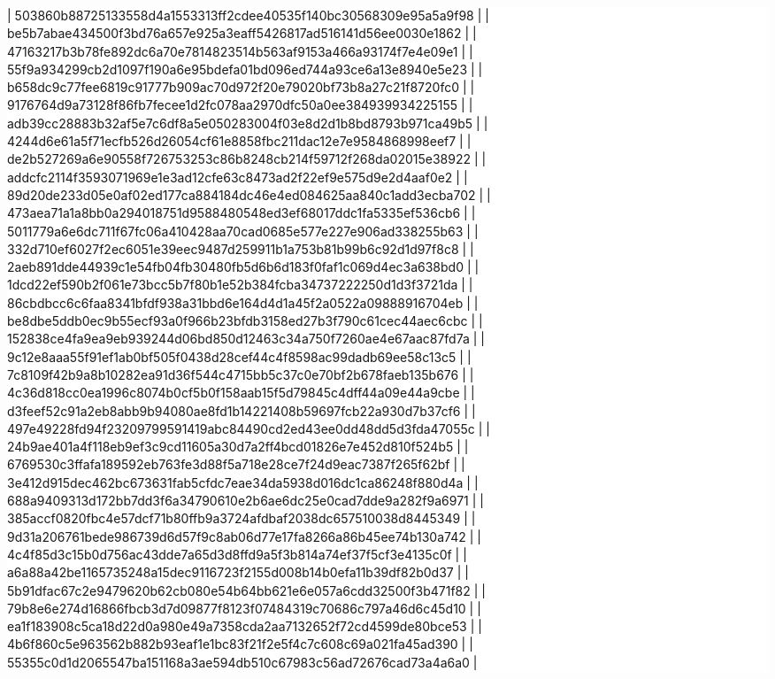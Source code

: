 | 503860b88725133558d4a1553313ff2cdee40535f140bc30568309e95a5a9f98 |
| be5b7abae434500f3bd76a657e925a3eaff5426817ad516141d56ee0030e1862 |
| 47163217b3b78fe892dc6a70e7814823514b563af9153a466a93174f7e4e09e1 |
| 55f9a934299cb2d1097f190a6e95bdefa01bd096ed744a93ce6a13e8940e5e23 |
| b658dc9c77fee6819c91777b909ac70d972f20e79020bf73b8a27c21f8720fc0 |
| 9176764d9a73128f86fb7fecee1d2fc078aa2970dfc50a0ee384939934225155 |
| adb39cc28883b32af5e7c6df8a5e050283004f03e8d2d1b8bd8793b971ca49b5 |
| 4244d6e61a5f71ecfb526d26054cf61e8858fbc211dac12e7e9584868998eef7 |
| de2b527269a6e90558f726753253c86b8248cb214f59712f268da02015e38922 |
| addcfc2114f3593071969e1e3ad12cfe63c8473ad2f22ef9e575d9e2d4aaf0e2 |
| 89d20de233d05e0af02ed177ca884184dc46e4ed084625aa840c1add3ecba702 |
| 473aea71a1a8bb0a294018751d9588480548ed3ef68017ddc1fa5335ef536cb6 |
| 5011779a6e6dc711f67fc06a410428aa70cad0685e577e227e906ad338255b63 |
| 332d710ef6027f2ec6051e39eec9487d259911b1a753b81b99b6c92d1d97f8c8 |
| 2aeb891dde44939c1e54fb04fb30480fb5d6b6d183f0faf1c069d4ec3a638bd0 |
| 1dcd22ef590b2f061e73bcc5b7f80b1e52b384fcba34737222250d1d3f3721da |
| 86cbdbcc6c6faa8341bfdf938a31bbd6e164d4d1a45f2a0522a09888916704eb |
| be8dbe5ddb0ec9b55ecf93a0f966b23bfdb3158ed27b3f790c61cec44aec6cbc |
| 152838ce4fa9ea9eb939244d06bd850d12463c34a750f7260ae4e67aac87fd7a |
| 9c12e8aaa55f91ef1ab0bf505f0438d28cef44c4f8598ac99dadb69ee58c13c5 |
| 7c8109f42b9a8b10282ea91d36f544c4715bb5c37c0e70bf2b678faeb135b676 |
| 4c36d818cc0ea1996c8074b0cf5b0f158aab15f5d79845c4dff44a09e44a9cbe |
| d3feef52c91a2eb8abb9b94080ae8fd1b14221408b59697fcb22a930d7b37cf6 |
| 497e49228fd94f23209799591419abc84490cd2ed43ee0dd48dd5d3fda47055c |
| 24b9ae401a4f118eb9ef3c9cd11605a30d7a2ff4bcd01826e7e452d810f524b5 |
| 6769530c3ffafa189592eb763fe3d88f5a718e28ce7f24d9eac7387f265f62bf |
| 3e412d915dec462bc673631fab5cfdc7eae34da5938d016dc1ca86248f880d4a |
| 688a9409313d172bb7dd3f6a34790610e2b6ae6dc25e0cad7dde9a282f9a6971 |
| 385accf0820fbc4e57dcf71b80ffb9a3724afdbaf2038dc657510038d8445349 |
| 9d31a206761bede986739d6d57f9c8ab06d77e17fa8266a86b45ee74b130a742 |
| 4c4f85d3c15b0d756ac43dde7a65d3d8ffd9a5f3b814a74ef37f5cf3e4135c0f |
| a6a88a42be1165735248a15dec9116723f2155d008b14b0efa11b39df82b0d37 |
| 5b91dfac67c2e9479620b62cb080e54b64bb621e6e057a6cdd32500f3b471f82 |
| 79b8e6e274d16866fbcb3d7d09877f8123f07484319c70686c797a46d6c45d10 |
| ea1f183908c5ca18d22d0a980e49a7358cda2aa7132652f72cd4599de80bce53 |
| 4b6f860c5e963562b882b93eaf1e1bc83f21f2e5f4c7c608c69a021fa45ad390 |
| 55355c0d1d2065547ba151168a3ae594db510c67983c56ad72676cad73a4a6a0 |